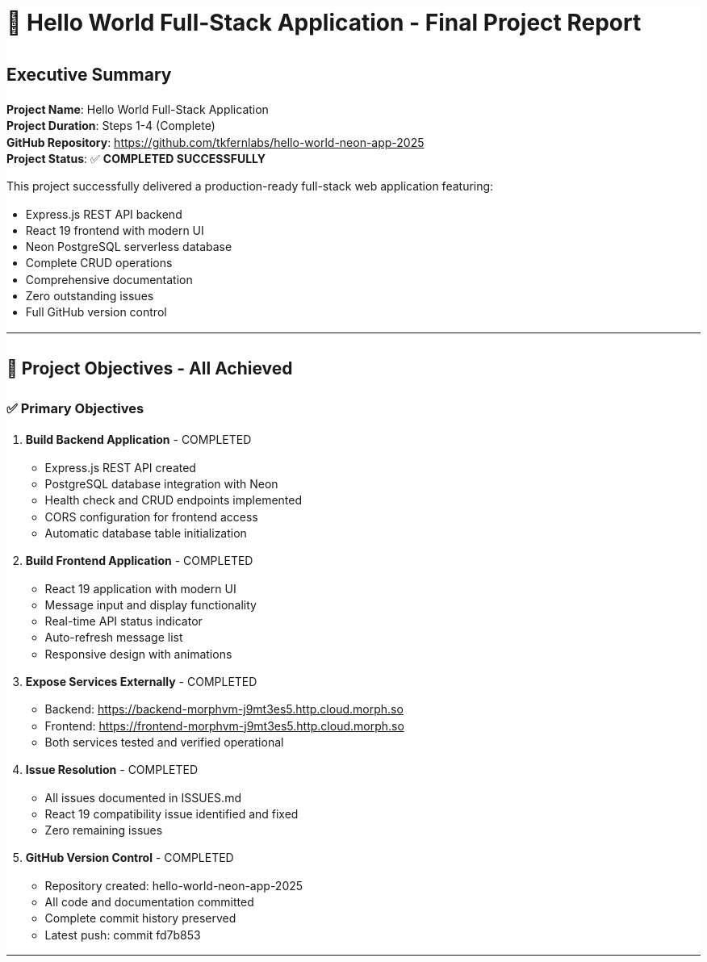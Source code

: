 # 🎉 Hello World Full-Stack Application - Final Project Report

## Executive Summary

**Project Name**: Hello World Full-Stack Application  
**Project Duration**: Steps 1-4 (Complete)  
**GitHub Repository**: https://github.com/tkfernlabs/hello-world-neon-app-2025  
**Project Status**: ✅ **COMPLETED SUCCESSFULLY**

This project successfully delivered a production-ready full-stack web application featuring:
- Express.js REST API backend
- React 19 frontend with modern UI
- Neon PostgreSQL serverless database
- Complete CRUD operations
- Comprehensive documentation
- Zero outstanding issues
- Full GitHub version control

---

## 🎯 Project Objectives - All Achieved

### ✅ Primary Objectives
1. **Build Backend Application** - COMPLETED
   - Express.js REST API created
   - PostgreSQL database integration with Neon
   - Health check and CRUD endpoints implemented
   - CORS configuration for frontend access
   - Automatic database table initialization

2. **Build Frontend Application** - COMPLETED
   - React 19 application with modern UI
   - Message input and display functionality
   - Real-time API status indicator
   - Auto-refresh message list
   - Responsive design with animations

3. **Expose Services Externally** - COMPLETED
   - Backend: https://backend-morphvm-j9mt3es5.http.cloud.morph.so
   - Frontend: https://frontend-morphvm-j9mt3es5.http.cloud.morph.so
   - Both services tested and verified operational

4. **Issue Resolution** - COMPLETED
   - All issues documented in ISSUES.md
   - React 19 compatibility issue identified and fixed
   - Zero remaining issues

5. **GitHub Version Control** - COMPLETED
   - Repository created: hello-world-neon-app-2025
   - All code and documentation committed
   - Complete commit history preserved
   - Latest push: commit fd7b853

---
